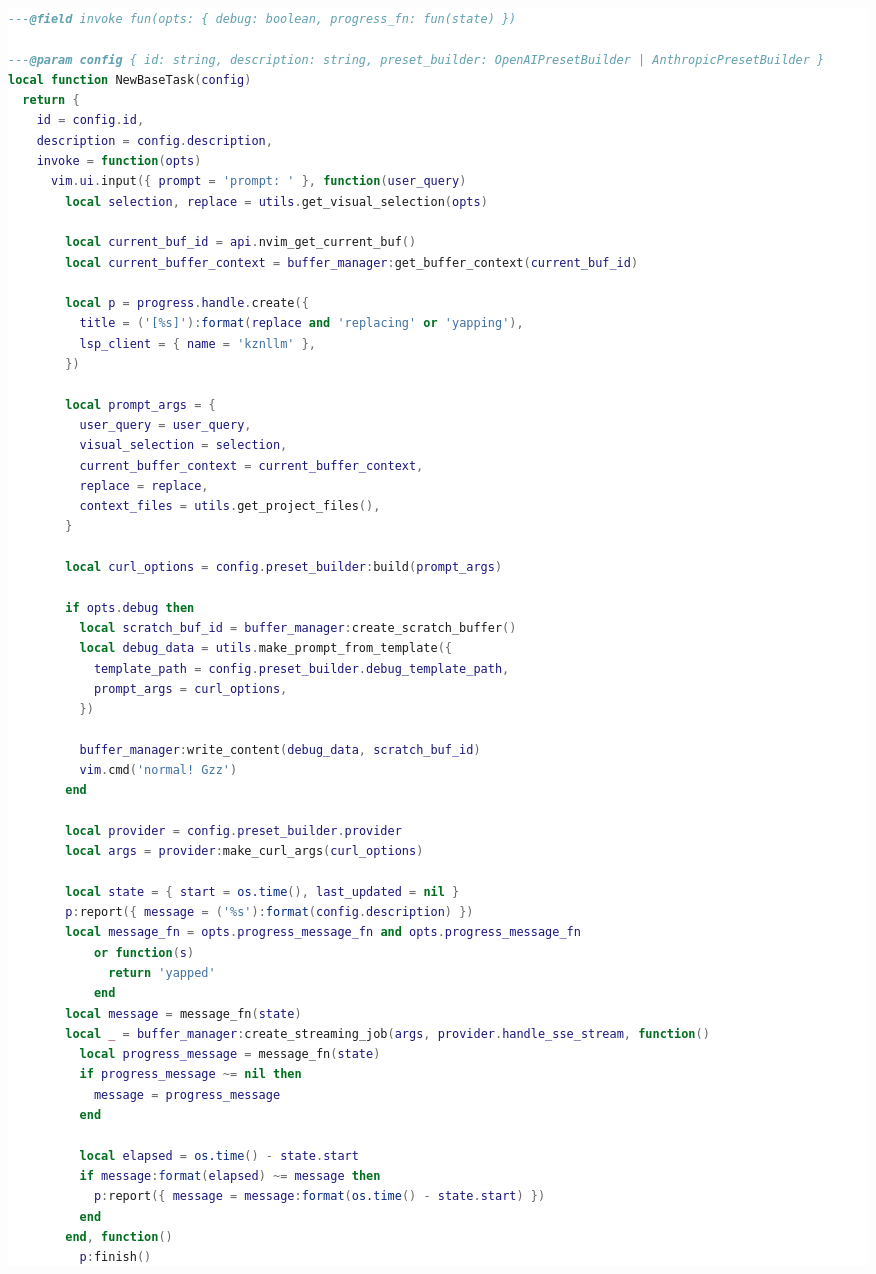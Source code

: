 ```lua
---@field invoke fun(opts: { debug: boolean, progress_fn: fun(state) })

---@param config { id: string, description: string, preset_builder: OpenAIPresetBuilder | AnthropicPresetBuilder }
local function NewBaseTask(config)
  return {
    id = config.id,
    description = config.description,
    invoke = function(opts)
      vim.ui.input({ prompt = 'prompt: ' }, function(user_query)
        local selection, replace = utils.get_visual_selection(opts)

        local current_buf_id = api.nvim_get_current_buf()
        local current_buffer_context = buffer_manager:get_buffer_context(current_buf_id)

        local p = progress.handle.create({
          title = ('[%s]'):format(replace and 'replacing' or 'yapping'),
          lsp_client = { name = 'kznllm' },
        })

        local prompt_args = {
          user_query = user_query,
          visual_selection = selection,
          current_buffer_context = current_buffer_context,
          replace = replace,
          context_files = utils.get_project_files(),
        }

        local curl_options = config.preset_builder:build(prompt_args)

        if opts.debug then
          local scratch_buf_id = buffer_manager:create_scratch_buffer()
          local debug_data = utils.make_prompt_from_template({
            template_path = config.preset_builder.debug_template_path,
            prompt_args = curl_options,
          })

          buffer_manager:write_content(debug_data, scratch_buf_id)
          vim.cmd('normal! Gzz')
        end

        local provider = config.preset_builder.provider
        local args = provider:make_curl_args(curl_options)

        local state = { start = os.time(), last_updated = nil }
        p:report({ message = ('%s'):format(config.description) })
        local message_fn = opts.progress_message_fn and opts.progress_message_fn
            or function(s)
              return 'yapped'
            end
        local message = message_fn(state)
        local _ = buffer_manager:create_streaming_job(args, provider.handle_sse_stream, function()
          local progress_message = message_fn(state)
          if progress_message ~= nil then
            message = progress_message
          end

          local elapsed = os.time() - state.start
          if message:format(elapsed) ~= message then
            p:report({ message = message:format(os.time() - state.start) })
          end
        end, function()
          p:finish()
```